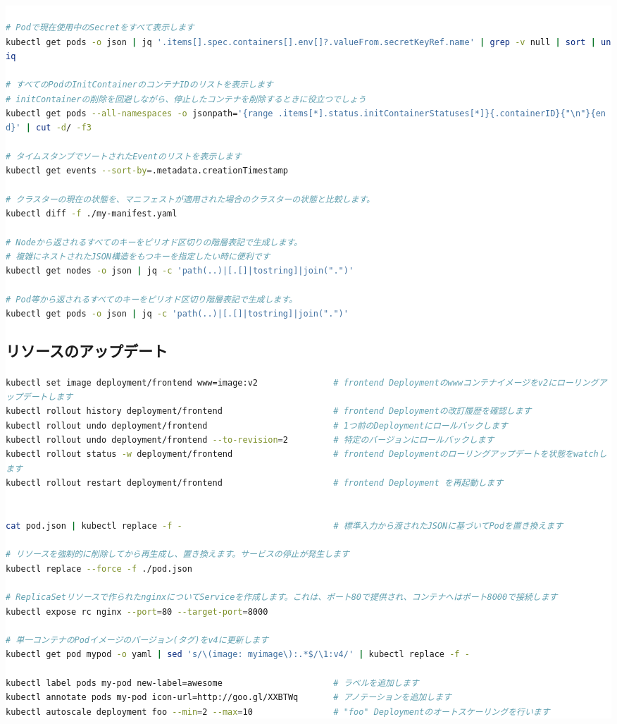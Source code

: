 ```bash

# Podで現在使用中のSecretをすべて表示します
kubectl get pods -o json | jq '.items[].spec.containers[].env[]?.valueFrom.secretKeyRef.name' | grep -v null | sort | uniq

# すべてのPodのInitContainerのコンテナIDのリストを表示します
# initContainerの削除を回避しながら、停止したコンテナを削除するときに役立つでしょう
kubectl get pods --all-namespaces -o jsonpath='{range .items[*].status.initContainerStatuses[*]}{.containerID}{"\n"}{end}' | cut -d/ -f3

# タイムスタンプでソートされたEventのリストを表示します
kubectl get events --sort-by=.metadata.creationTimestamp

# クラスターの現在の状態を、マニフェストが適用された場合のクラスターの状態と比較します。
kubectl diff -f ./my-manifest.yaml

# Nodeから返されるすべてのキーをピリオド区切りの階層表記で生成します。
# 複雑にネストされたJSON構造をもつキーを指定したい時に便利です
kubectl get nodes -o json | jq -c 'path(..)|[.[]|tostring]|join(".")'

# Pod等から返されるすべてのキーをピリオド区切り階層表記で生成します。
kubectl get pods -o json | jq -c 'path(..)|[.[]|tostring]|join(".")'
```

## リソースのアップデート

```bash
kubectl set image deployment/frontend www=image:v2               # frontend Deploymentのwwwコンテナイメージをv2にローリングアップデートします
kubectl rollout history deployment/frontend                      # frontend Deploymentの改訂履歴を確認します
kubectl rollout undo deployment/frontend                         # 1つ前のDeploymentにロールバックします
kubectl rollout undo deployment/frontend --to-revision=2         # 特定のバージョンにロールバックします
kubectl rollout status -w deployment/frontend                    # frontend Deploymentのローリングアップデートを状態をwatchします
kubectl rollout restart deployment/frontend                      # frontend Deployment を再起動します


cat pod.json | kubectl replace -f -                              # 標準入力から渡されたJSONに基づいてPodを置き換えます

# リソースを強制的に削除してから再生成し、置き換えます。サービスの停止が発生します
kubectl replace --force -f ./pod.json

# ReplicaSetリソースで作られたnginxについてServiceを作成します。これは、ポート80で提供され、コンテナへはポート8000で接続します
kubectl expose rc nginx --port=80 --target-port=8000

# 単一コンテナのPodイメージのバージョン(タグ)をv4に更新します
kubectl get pod mypod -o yaml | sed 's/\(image: myimage\):.*$/\1:v4/' | kubectl replace -f -

kubectl label pods my-pod new-label=awesome                      # ラベルを追加します
kubectl annotate pods my-pod icon-url=http://goo.gl/XXBTWq       # アノテーションを追加します
kubectl autoscale deployment foo --min=2 --max=10                # "foo" Deploymentのオートスケーリングを行います
```
